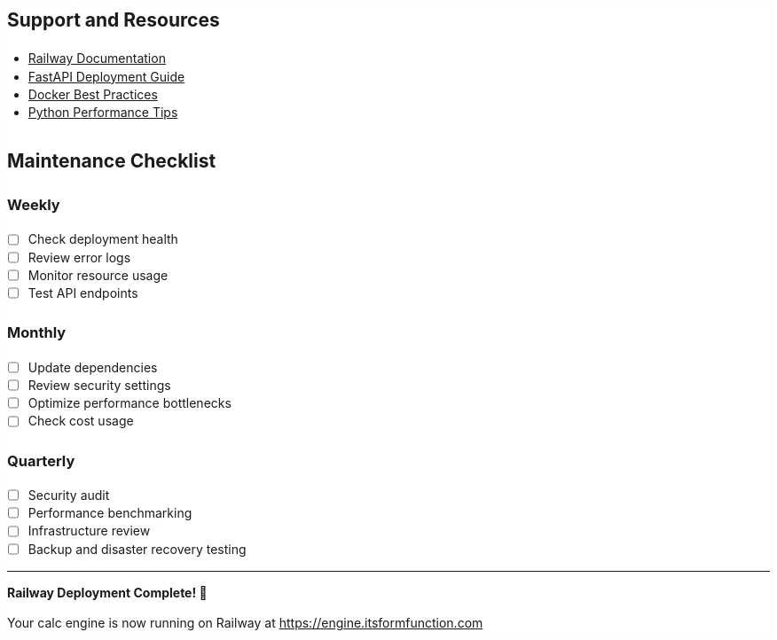 ## Support and Resources

- [Railway Documentation](https://docs.railway.app/)
- [FastAPI Deployment Guide](https://fastapi.tiangolo.com/deployment/)
- [Docker Best Practices](https://docs.docker.com/develop/best-practices/)
- [Python Performance Tips](https://wiki.python.org/moin/PythonSpeed/PerformanceTips)

## Maintenance Checklist

### Weekly
- [ ] Check deployment health
- [ ] Review error logs
- [ ] Monitor resource usage
- [ ] Test API endpoints

### Monthly
- [ ] Update dependencies
- [ ] Review security settings
- [ ] Optimize performance bottlenecks
- [ ] Check cost usage

### Quarterly
- [ ] Security audit
- [ ] Performance benchmarking
- [ ] Infrastructure review
- [ ] Backup and disaster recovery testing

---

**Railway Deployment Complete! 🚂**

Your calc engine is now running on Railway at https://engine.itsformfunction.com